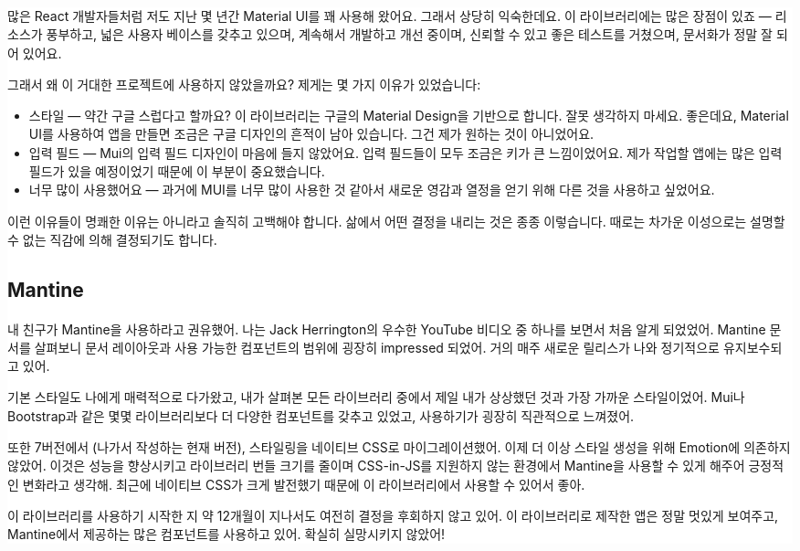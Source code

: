 많은 React 개발자들처럼 저도 지난 몇 년간 Material UI를 꽤 사용해 왔어요. 그래서 상당히 익숙한데요. 이 라이브러리에는 많은 장점이 있죠 — 리소스가 풍부하고, 넓은 사용자 베이스를 갖추고 있으며, 계속해서 개발하고 개선 중이며, 신뢰할 수 있고 좋은 테스트를 거쳤으며, 문서화가 정말 잘 되어 있어요.





<ins class="adsbygoogle"
     style="display:block"
     data-ad-client="ca-pub-4877378276818686"
     data-ad-slot="9743150776"
     data-ad-format="auto"
     data-full-width-responsive="true"></ins>

<script>
     (adsbygoogle = window.adsbygoogle || []).push({});
</script>

그래서 왜 이 거대한 프로젝트에 사용하지 않았을까요? 제게는 몇 가지 이유가 있었습니다:

- 스타일 — 약간 구글 스럽다고 할까요? 이 라이브러리는 구글의 Material Design을 기반으로 합니다. 잘못 생각하지 마세요. 좋은데요, Material UI를 사용하여 앱을 만들면 조금은 구글 디자인의 흔적이 남아 있습니다. 그건 제가 원하는 것이 아니었어요.
- 입력 필드 — Mui의 입력 필드 디자인이 마음에 들지 않았어요. 입력 필드들이 모두 조금은 키가 큰 느낌이었어요. 제가 작업할 앱에는 많은 입력 필드가 있을 예정이었기 때문에 이 부분이 중요했습니다.
- 너무 많이 사용했어요 — 과거에 MUI를 너무 많이 사용한 것 같아서 새로운 영감과 열정을 얻기 위해 다른 것을 사용하고 싶었어요.

이런 이유들이 명쾌한 이유는 아니라고 솔직히 고백해야 합니다. 삶에서 어떤 결정을 내리는 것은 종종 이렇습니다. 때로는 차가운 이성으로는 설명할 수 없는 직감에 의해 결정되기도 합니다.

## Mantine





<ins class="adsbygoogle"
     style="display:block"
     data-ad-client="ca-pub-4877378276818686"
     data-ad-slot="9743150776"
     data-ad-format="auto"
     data-full-width-responsive="true"></ins>

<script>
     (adsbygoogle = window.adsbygoogle || []).push({});
</script>

내 친구가 Mantine을 사용하라고 권유했어. 나는 Jack Herrington의 우수한 YouTube 비디오 중 하나를 보면서 처음 알게 되었었어. Mantine 문서를 살펴보니 문서 레이아웃과 사용 가능한 컴포넌트의 범위에 굉장히 impressed 되었어. 거의 매주 새로운 릴리스가 나와 정기적으로 유지보수되고 있어.

기본 스타일도 나에게 매력적으로 다가왔고, 내가 살펴본 모든 라이브러리 중에서 제일 내가 상상했던 것과 가장 가까운 스타일이었어. Mui나 Bootstrap과 같은 몇몇 라이브러리보다 더 다양한 컴포넌트를 갖추고 있었고, 사용하기가 굉장히 직관적으로 느껴졌어.

또한 7버전에서 (나가서 작성하는 현재 버전), 스타일링을 네이티브 CSS로 마이그레이션했어. 이제 더 이상 스타일 생성을 위해 Emotion에 의존하지 않았어. 이것은 성능을 향상시키고 라이브러리 번들 크기를 줄이며 CSS-in-JS를 지원하지 않는 환경에서 Mantine을 사용할 수 있게 해주어 긍정적인 변화라고 생각해. 최근에 네이티브 CSS가 크게 발전했기 때문에 이 라이브러리에서 사용할 수 있어서 좋아.

이 라이브러리를 사용하기 시작한 지 약 12개월이 지나서도 여전히 결정을 후회하지 않고 있어. 이 라이브러리로 제작한 앱은 정말 멋있게 보여주고, Mantine에서 제공하는 많은 컴포넌트를 사용하고 있어. 확실히 실망시키지 않았어!
